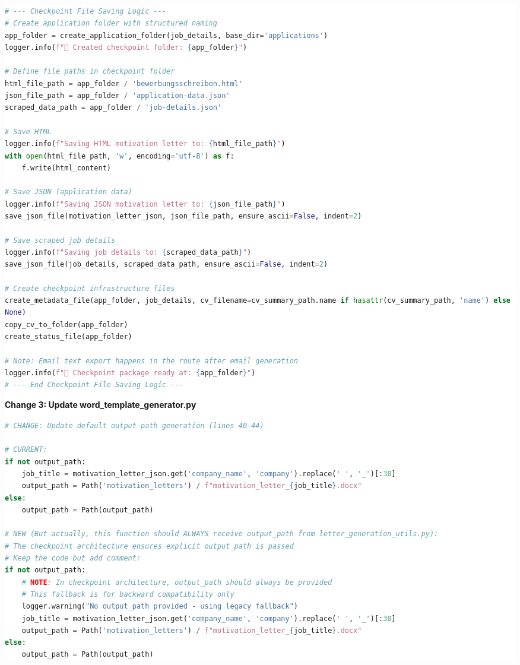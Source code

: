 ```python
# --- Checkpoint File Saving Logic ---
# Create application folder with structured naming
app_folder = create_application_folder(job_details, base_dir='applications')
logger.info(f"📁 Created checkpoint folder: {app_folder}")

# Define file paths in checkpoint folder
html_file_path = app_folder / 'bewerbungsschreiben.html'
json_file_path = app_folder / 'application-data.json'
scraped_data_path = app_folder / 'job-details.json'

# Save HTML
logger.info(f"Saving HTML motivation letter to: {html_file_path}")
with open(html_file_path, 'w', encoding='utf-8') as f:
    f.write(html_content)

# Save JSON (application data)
logger.info(f"Saving JSON motivation letter to: {json_file_path}")
save_json_file(motivation_letter_json, json_file_path, ensure_ascii=False, indent=2)

# Save scraped job details
logger.info(f"Saving job details to: {scraped_data_path}")
save_json_file(job_details, scraped_data_path, ensure_ascii=False, indent=2)

# Create checkpoint infrastructure files
create_metadata_file(app_folder, job_details, cv_filename=cv_summary_path.name if hasattr(cv_summary_path, 'name') else None)
copy_cv_to_folder(app_folder)
create_status_file(app_folder)

# Note: Email text export happens in the route after email generation
logger.info(f"🎯 Checkpoint package ready at: {app_folder}")
# --- End Checkpoint File Saving Logic ---
```

**Change 3: Update word_template_generator.py**

```python
# CHANGE: Update default output path generation (lines 40-44)

# CURRENT:
if not output_path:
    job_title = motivation_letter_json.get('company_name', 'company').replace(' ', '_')[:30]
    output_path = Path('motivation_letters') / f"motivation_letter_{job_title}.docx"
else:
    output_path = Path(output_path)

# NEW (But actually, this function should ALWAYS receive output_path from letter_generation_utils.py):
# The checkpoint architecture ensures explicit output_path is passed
# Keep the code but add comment:
if not output_path:
    # NOTE: In checkpoint architecture, output_path should always be provided
    # This fallback is for backward compatibility only
    logger.warning("No output_path provided - using legacy fallback")
    job_title = motivation_letter_json.get('company_name', 'company').replace(' ', '_')[:30]
    output_path = Path('motivation_letters') / f"motivation_letter_{job_title}.docx"
else:
    output_path = Path(output_path)
```
